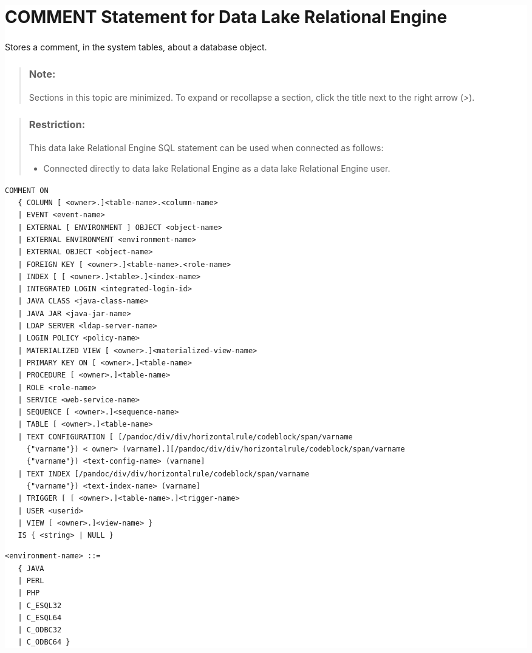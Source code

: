

# COMMENT Statement for Data Lake Relational Engine

Stores a comment, in the system tables, about a database object.



> ### Note:  
> Sections in this topic are minimized. To expand or recollapse a section, click the title next to the right arrow \(*\>*\).



> ### Restriction:  
> This data lake Relational Engine SQL statement can be used when connected as follows:
> 
> -   Connected directly to data lake Relational Engine as a data lake Relational Engine user.



```
COMMENT ON
   { COLUMN [ <owner>.]<table-name>.<column-name>
   | EVENT <event-name>
   | EXTERNAL [ ENVIRONMENT ] OBJECT <object-name>
   | EXTERNAL ENVIRONMENT <environment-name>
   | EXTERNAL OBJECT <object-name>
   | FOREIGN KEY [ <owner>.]<table-name>.<role-name>
   | INDEX [ [ <owner>.]<table>.]<index-name>
   | INTEGRATED LOGIN <integrated-login-id>
   | JAVA CLASS <java-class-name>
   | JAVA JAR <java-jar-name>
   | LDAP SERVER <ldap-server-name>
   | LOGIN POLICY <policy-name>
   | MATERIALIZED VIEW [ <owner>.]<materialized-view-name>
   | PRIMARY KEY ON [ <owner>.]<table-name>
   | PROCEDURE [ <owner>.]<table-name>
   | ROLE <role-name>
   | SERVICE <web-service-name>
   | SEQUENCE [ <owner>.]<sequence-name>
   | TABLE [ <owner>.]<table-name>
   | TEXT CONFIGURATION [ [/pandoc/div/div/horizontalrule/codeblock/span/varname
     {"varname"}) < owner> (varname].][/pandoc/div/div/horizontalrule/codeblock/span/varname
     {"varname"}) <text-config-name> (varname]
   | TEXT INDEX [/pandoc/div/div/horizontalrule/codeblock/span/varname
     {"varname"}) <text-index-name> (varname] 
   | TRIGGER [ [ <owner>.]<table-name>.]<trigger-name>
   | USER <userid>
   | VIEW [ <owner>.]<view-name> }
   IS { <string> | NULL }
```

```
<environment-name> ::=
   { JAVA 
   | PERL 
   | PHP 
   | C_ESQL32 
   | C_ESQL64 
   | C_ODBC32 
   | C_ODBC64 }
```
